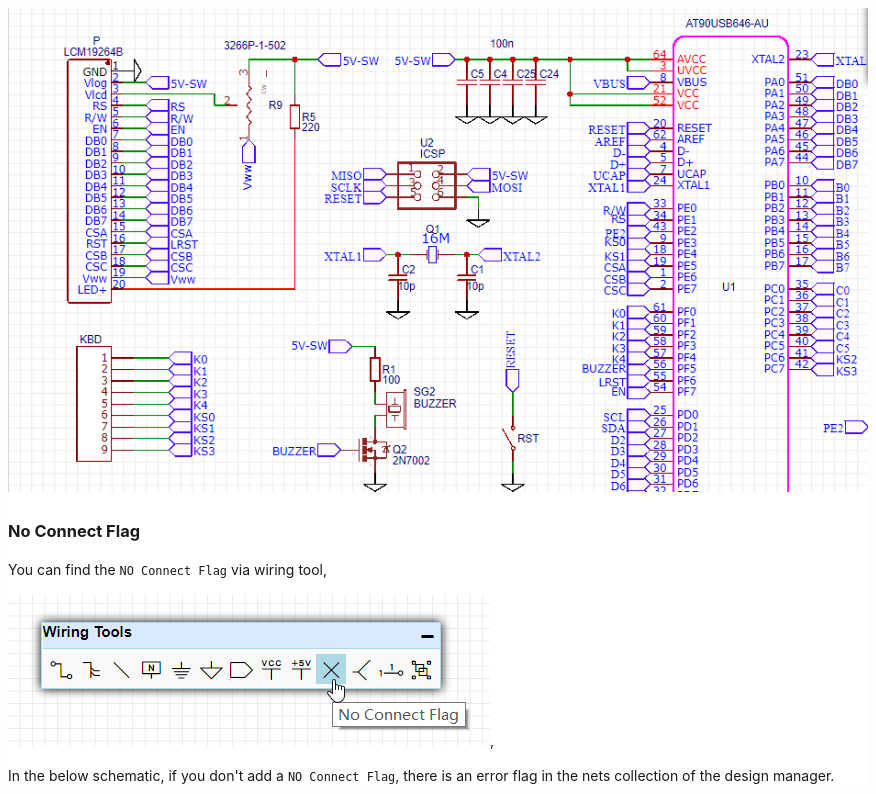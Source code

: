 ![](images/231_Schematic_NetPort.png)


### No Connect Flag

You can find the `NO Connect Flag` via wiring tool,   

![](images/056_Schematic_NoConnectFlagIcon.png),   

In the below schematic, if you don't add a `NO Connect Flag`, there is an error flag in the nets collection of the design manager. 
